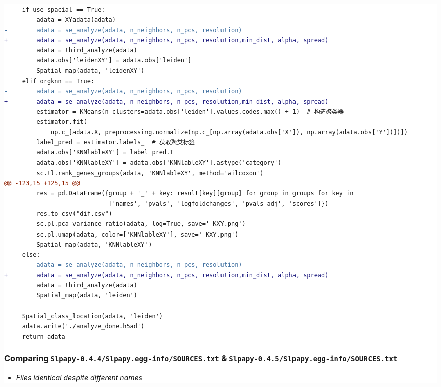 ```diff
     if use_spacial == True:
         adata = XYadata(adata)
-        adata = se_analyze(adata, n_neighbors, n_pcs, resolution)
+        adata = se_analyze(adata, n_neighbors, n_pcs, resolution,min_dist, alpha, spread)
         adata = third_analyze(adata)
         adata.obs['leidenXY'] = adata.obs['leiden']
         Spatial_map(adata, 'leidenXY')
     elif orgknn == True:
-        adata = se_analyze(adata, n_neighbors, n_pcs, resolution)
+        adata = se_analyze(adata, n_neighbors, n_pcs, resolution,min_dist, alpha, spread)
         estimator = KMeans(n_clusters=adata.obs['leiden'].values.codes.max() + 1)  # 构造聚类器
         estimator.fit(
             np.c_[adata.X, preprocessing.normalize(np.c_[np.array(adata.obs['X']), np.array(adata.obs['Y'])])])
         label_pred = estimator.labels_  # 获取聚类标签
         adata.obs['KNNlableXY'] = label_pred.T
         adata.obs['KNNlableXY'] = adata.obs['KNNlableXY'].astype('category')
         sc.tl.rank_genes_groups(adata, 'KNNlableXY', method='wilcoxon')
@@ -123,15 +125,15 @@
         res = pd.DataFrame({group + '_' + key: result[key][group] for group in groups for key in
                             ['names', 'pvals', 'logfoldchanges', 'pvals_adj', 'scores']})
         res.to_csv("dif.csv")
         sc.pl.pca_variance_ratio(adata, log=True, save='_KXY.png')
         sc.pl.umap(adata, color=['KNNlableXY'], save='_KXY.png')
         Spatial_map(adata, 'KNNlableXY')
     else:
-        adata = se_analyze(adata, n_neighbors, n_pcs, resolution)
+        adata = se_analyze(adata, n_neighbors, n_pcs, resolution,min_dist, alpha, spread)
         adata = third_analyze(adata)
         Spatial_map(adata, 'leiden')
 
     Spatial_class_location(adata, 'leiden')
     adata.write('./analyze_done.h5ad')
     return adata
```

### Comparing `Slpapy-0.4.4/Slpapy.egg-info/SOURCES.txt` & `Slpapy-0.4.5/Slpapy.egg-info/SOURCES.txt`

 * *Files identical despite different names*

